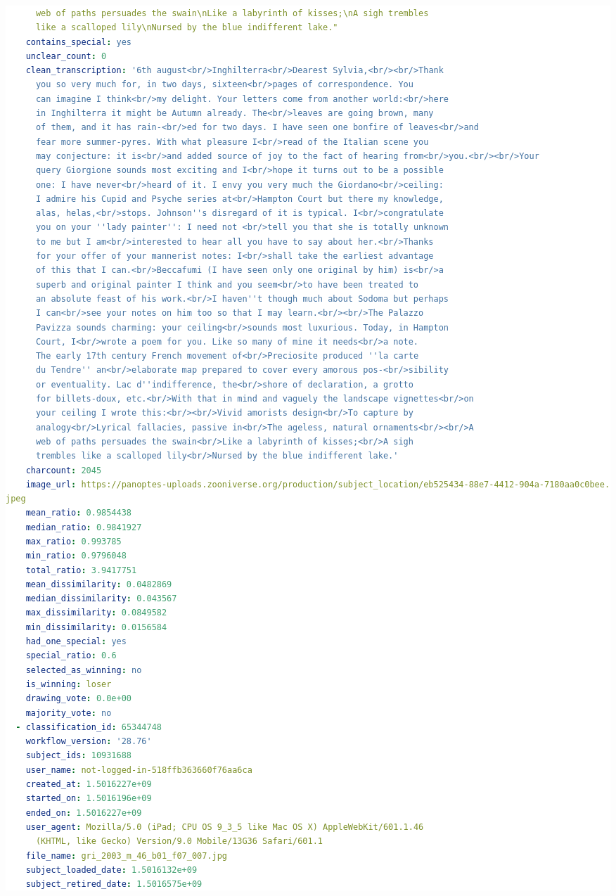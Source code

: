 ```yaml
      web of paths persuades the swain\nLike a labyrinth of kisses;\nA sigh trembles
      like a scalloped lily\nNursed by the blue indifferent lake."
    contains_special: yes
    unclear_count: 0
    clean_transcription: '6th august<br/>Inghilterra<br/>Dearest Sylvia,<br/><br/>Thank
      you so very much for, in two days, sixteen<br/>pages of correspondence. You
      can imagine I think<br/>my delight. Your letters come from another world:<br/>here
      in Inghilterra it might be Autumn already. The<br/>leaves are going brown, many
      of them, and it has rain-<br/>ed for two days. I have seen one bonfire of leaves<br/>and
      fear more summer-pyres. With what pleasure I<br/>read of the Italian scene you
      may conjecture: it is<br/>and added source of joy to the fact of hearing from<br/>you.<br/><br/>Your
      query Giorgione sounds most exciting and I<br/>hope it turns out to be a possible
      one: I have never<br/>heard of it. I envy you very much the Giordano<br/>ceiling:
      I admire his Cupid and Psyche series at<br/>Hampton Court but there my knowledge,
      alas, helas,<br/>stops. Johnson''s disregard of it is typical. I<br/>congratulate
      you on your ''lady painter'': I need not <br/>tell you that she is totally unknown
      to me but I am<br/>interested to hear all you have to say about her.<br/>Thanks
      for your offer of your mannerist notes: I<br/>shall take the earliest advantage
      of this that I can.<br/>Beccafumi (I have seen only one original by him) is<br/>a
      superb and original painter I think and you seem<br/>to have been treated to
      an absolute feast of his work.<br/>I haven''t though much about Sodoma but perhaps
      I can<br/>see your notes on him too so that I may learn.<br/><br/>The Palazzo
      Pavizza sounds charming: your ceiling<br/>sounds most luxurious. Today, in Hampton
      Court, I<br/>wrote a poem for you. Like so many of mine it needs<br/>a note.
      The early 17th century French movement of<br/>Preciosite produced ''la carte
      du Tendre'' an<br/>elaborate map prepared to cover every amorous pos-<br/>sibility
      or eventuality. Lac d''indifference, the<br/>shore of declaration, a grotto
      for billets-doux, etc.<br/>With that in mind and vaguely the landscape vignettes<br/>on
      your ceiling I wrote this:<br/><br/>Vivid amorists design<br/>To capture by
      analogy<br/>Lyrical fallacies, passive in<br/>The ageless, natural ornaments<br/><br/>A
      web of paths persuades the swain<br/>Like a labyrinth of kisses;<br/>A sigh
      trembles like a scalloped lily<br/>Nursed by the blue indifferent lake.'
    charcount: 2045
    image_url: https://panoptes-uploads.zooniverse.org/production/subject_location/eb525434-88e7-4412-904a-7180aa0c0bee.jpeg
    mean_ratio: 0.9854438
    median_ratio: 0.9841927
    max_ratio: 0.993785
    min_ratio: 0.9796048
    total_ratio: 3.9417751
    mean_dissimilarity: 0.0482869
    median_dissimilarity: 0.043567
    max_dissimilarity: 0.0849582
    min_dissimilarity: 0.0156584
    had_one_special: yes
    special_ratio: 0.6
    selected_as_winning: no
    is_winning: loser
    drawing_vote: 0.0e+00
    majority_vote: no
  - classification_id: 65344748
    workflow_version: '28.76'
    subject_ids: 10931688
    user_name: not-logged-in-518ffb363660f76aa6ca
    created_at: 1.5016227e+09
    started_on: 1.5016196e+09
    ended_on: 1.5016227e+09
    user_agent: Mozilla/5.0 (iPad; CPU OS 9_3_5 like Mac OS X) AppleWebKit/601.1.46
      (KHTML, like Gecko) Version/9.0 Mobile/13G36 Safari/601.1
    file_name: gri_2003_m_46_b01_f07_007.jpg
    subject_loaded_date: 1.5016132e+09
    subject_retired_date: 1.5016575e+09
```